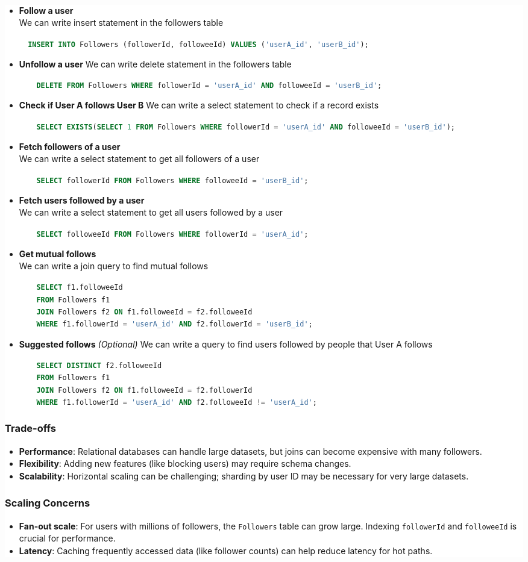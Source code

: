 - **Follow a user**  
  We can write insert statement in the followers table
  ```SQL
    INSERT INTO Followers (followerId, followeeId) VALUES ('userA_id', 'userB_id');
  ```

- **Unfollow a user**
    We can write delete statement in the followers table
    ```SQL
        DELETE FROM Followers WHERE followerId = 'userA_id' AND followeeId = 'userB_id';
    ```

- **Check if User A follows User B**
    We can write a select statement to check if a record exists
    ```SQL
        SELECT EXISTS(SELECT 1 FROM Followers WHERE followerId = 'userA_id' AND followeeId = 'userB_id');
    ```

- **Fetch followers of a user**  
    We can write a select statement to get all followers of a user
    ```SQL
        SELECT followerId FROM Followers WHERE followeeId = 'userB_id';
    ```

- **Fetch users followed by a user**  
    We can write a select statement to get all users followed by a user
    ```SQL
        SELECT followeeId FROM Followers WHERE followerId = 'userA_id';
    ```

- **Get mutual follows**  
    We can write a join query to find mutual follows
    ```SQL
        SELECT f1.followeeId 
        FROM Followers f1 
        JOIN Followers f2 ON f1.followeeId = f2.followeeId 
        WHERE f1.followerId = 'userA_id' AND f2.followerId = 'userB_id';
    ```
- **Suggested follows** *(Optional)*
    We can write a query to find users followed by people that User A follows
    ```SQL
        SELECT DISTINCT f2.followeeId 
        FROM Followers f1 
        JOIN Followers f2 ON f1.followeeId = f2.followerId 
        WHERE f1.followerId = 'userA_id' AND f2.followeeId != 'userA_id';
    ```

### Trade-offs
- **Performance**: Relational databases can handle large datasets, but joins can become expensive with many followers.
- **Flexibility**: Adding new features (like blocking users) may require schema changes.
- **Scalability**: Horizontal scaling can be challenging; sharding by user ID may be necessary for very large datasets.
### Scaling Concerns
- **Fan-out scale**: For users with millions of followers, the `Followers` table can grow large. Indexing `followerId` and `followeeId` is crucial for performance.
- **Latency**: Caching frequently accessed data (like follower counts) can help reduce latency for hot paths.
